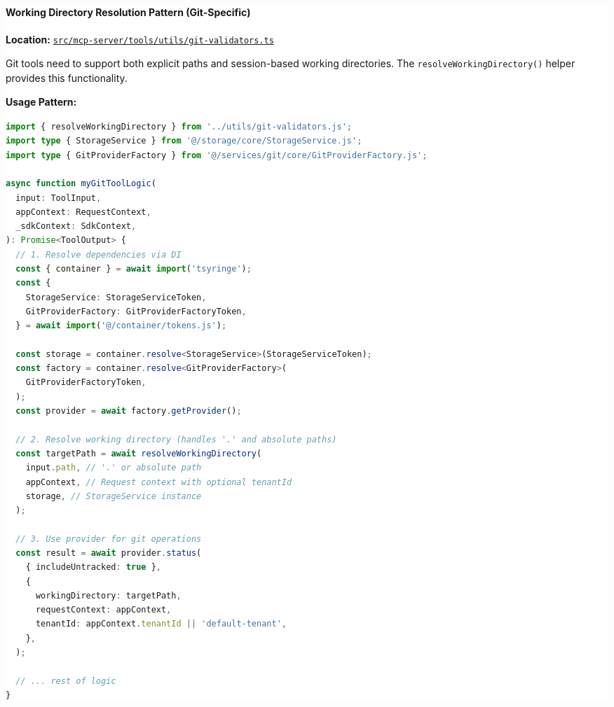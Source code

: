 
#### Working Directory Resolution Pattern (Git-Specific)

**Location:** [`src/mcp-server/tools/utils/git-validators.ts`](src/mcp-server/tools/utils/git-validators.ts)

Git tools need to support both explicit paths and session-based working directories. The `resolveWorkingDirectory()` helper provides this functionality.

**Usage Pattern:**

```ts
import { resolveWorkingDirectory } from '../utils/git-validators.js';
import type { StorageService } from '@/storage/core/StorageService.js';
import type { GitProviderFactory } from '@/services/git/core/GitProviderFactory.js';

async function myGitToolLogic(
  input: ToolInput,
  appContext: RequestContext,
  _sdkContext: SdkContext,
): Promise<ToolOutput> {
  // 1. Resolve dependencies via DI
  const { container } = await import('tsyringe');
  const {
    StorageService: StorageServiceToken,
    GitProviderFactory: GitProviderFactoryToken,
  } = await import('@/container/tokens.js');

  const storage = container.resolve<StorageService>(StorageServiceToken);
  const factory = container.resolve<GitProviderFactory>(
    GitProviderFactoryToken,
  );
  const provider = await factory.getProvider();

  // 2. Resolve working directory (handles '.' and absolute paths)
  const targetPath = await resolveWorkingDirectory(
    input.path, // '.' or absolute path
    appContext, // Request context with optional tenantId
    storage, // StorageService instance
  );

  // 3. Use provider for git operations
  const result = await provider.status(
    { includeUntracked: true },
    {
      workingDirectory: targetPath,
      requestContext: appContext,
      tenantId: appContext.tenantId || 'default-tenant',
    },
  );

  // ... rest of logic
}
```
